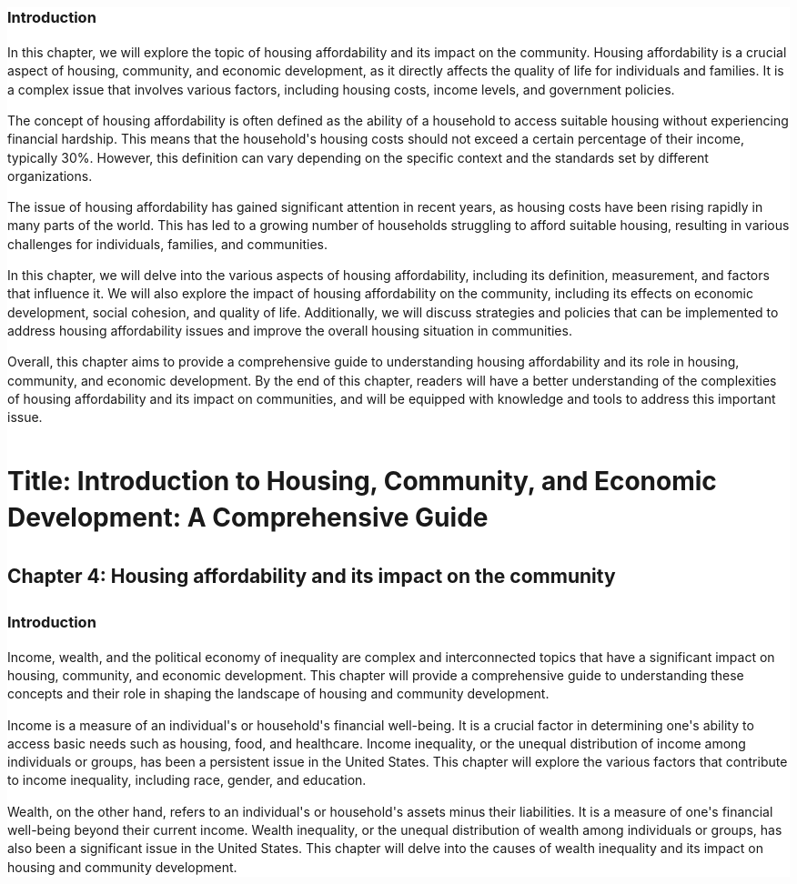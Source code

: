 ### Introduction

In this chapter, we will explore the topic of housing affordability and its impact on the community. Housing affordability is a crucial aspect of housing, community, and economic development, as it directly affects the quality of life for individuals and families. It is a complex issue that involves various factors, including housing costs, income levels, and government policies.

The concept of housing affordability is often defined as the ability of a household to access suitable housing without experiencing financial hardship. This means that the household's housing costs should not exceed a certain percentage of their income, typically 30%. However, this definition can vary depending on the specific context and the standards set by different organizations.

The issue of housing affordability has gained significant attention in recent years, as housing costs have been rising rapidly in many parts of the world. This has led to a growing number of households struggling to afford suitable housing, resulting in various challenges for individuals, families, and communities.

In this chapter, we will delve into the various aspects of housing affordability, including its definition, measurement, and factors that influence it. We will also explore the impact of housing affordability on the community, including its effects on economic development, social cohesion, and quality of life. Additionally, we will discuss strategies and policies that can be implemented to address housing affordability issues and improve the overall housing situation in communities.

Overall, this chapter aims to provide a comprehensive guide to understanding housing affordability and its role in housing, community, and economic development. By the end of this chapter, readers will have a better understanding of the complexities of housing affordability and its impact on communities, and will be equipped with knowledge and tools to address this important issue.


# Title: Introduction to Housing, Community, and Economic Development: A Comprehensive Guide

## Chapter 4: Housing affordability and its impact on the community




### Introduction

Income, wealth, and the political economy of inequality are complex and interconnected topics that have a significant impact on housing, community, and economic development. This chapter will provide a comprehensive guide to understanding these concepts and their role in shaping the landscape of housing and community development.

Income is a measure of an individual's or household's financial well-being. It is a crucial factor in determining one's ability to access basic needs such as housing, food, and healthcare. Income inequality, or the unequal distribution of income among individuals or groups, has been a persistent issue in the United States. This chapter will explore the various factors that contribute to income inequality, including race, gender, and education.

Wealth, on the other hand, refers to an individual's or household's assets minus their liabilities. It is a measure of one's financial well-being beyond their current income. Wealth inequality, or the unequal distribution of wealth among individuals or groups, has also been a significant issue in the United States. This chapter will delve into the causes of wealth inequality and its impact on housing and community development.
